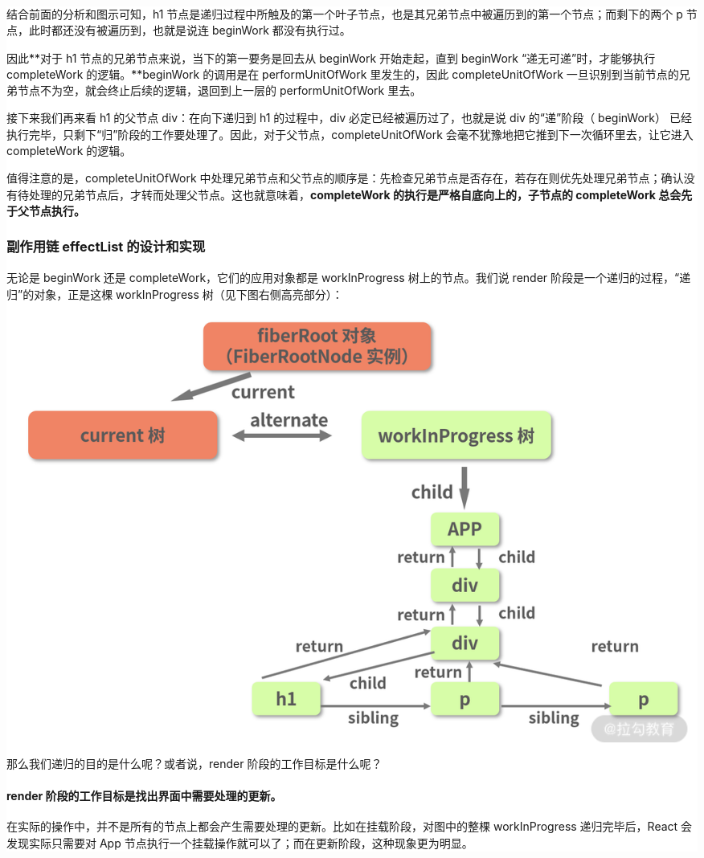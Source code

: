 结合前面的分析和图示可知，h1 节点是递归过程中所触及的第一个叶子节点，也是其兄弟节点中被遍历到的第一个节点；而剩下的两个 p 节点，此时都还没有被遍历到，也就是说连 beginWork 都没有执行过。

因此**对于 h1 节点的兄弟节点来说，当下的第一要务是回去从 beginWork 开始走起，直到 beginWork “递无可递”时，才能够执行 completeWork 的逻辑。**beginWork 的调用是在 performUnitOfWork 里发生的，因此 completeUnitOfWork 一旦识别到当前节点的兄弟节点不为空，就会终止后续的逻辑，退回到上一层的 performUnitOfWork 里去。

接下来我们再来看 h1 的父节点 div：在向下递归到 h1 的过程中，div 必定已经被遍历过了，也就是说 div 的“递”阶段（ beginWork） 已经执行完毕，只剩下“归”阶段的工作要处理了。因此，对于父节点，completeUnitOfWork 会毫不犹豫地把它推到下一次循环里去，让它进入 completeWork 的逻辑。

值得注意的是，completeUnitOfWork 中处理兄弟节点和父节点的顺序是：先检查兄弟节点是否存在，若存在则优先处理兄弟节点；确认没有待处理的兄弟节点后，才转而处理父节点。这也就意味着，**completeWork 的执行是严格自底向上的，子节点的 completeWork 总会先于父节点执行。**

### 副作用链 effectList 的设计和实现

无论是 beginWork 还是 completeWork，它们的应用对象都是 workInProgress 树上的节点。我们说 render 阶段是一个递归的过程，“递归”的对象，正是这棵 workInProgress 树（见下图右侧高亮部分）：
![](./fiber_link3.png)
那么我们递归的目的是什么呢？或者说，render 阶段的工作目标是什么呢？

#### render 阶段的工作目标是找出界面中需要处理的更新。

在实际的操作中，并不是所有的节点上都会产生需要处理的更新。比如在挂载阶段，对图中的整棵 workInProgress 递归完毕后，React 会发现实际只需要对 App 节点执行一个挂载操作就可以了；而在更新阶段，这种现象更为明显。
